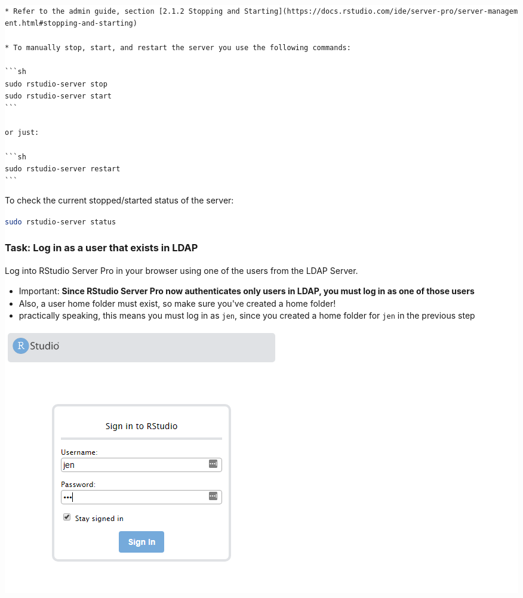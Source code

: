     * Refer to the admin guide, section [2.1.2 Stopping and Starting](https://docs.rstudio.com/ide/server-pro/server-management.html#stopping-and-starting)

    * To manually stop, start, and restart the server you use the following commands:

    ```sh
    sudo rstudio-server stop
    sudo rstudio-server start
    ```

    or just:

    ```sh
    sudo rstudio-server restart
    ```


To check the current stopped/started status of the server:

```sh
sudo rstudio-server status
```

### Task: Log in as a user that exists in LDAP

Log into RStudio Server Pro in your browser using one of the users from the LDAP Server.

* Important: **Since RStudio Server Pro now authenticates only users in LDAP, you must log in as one of those users**
* Also, a user home folder must exist, so make sure you've created a home folder!
* practically speaking, this means you must log in as `jen`, since you created a home folder for `jen` in the previous step
    
    
![image](assets/login-as-jen.png)
